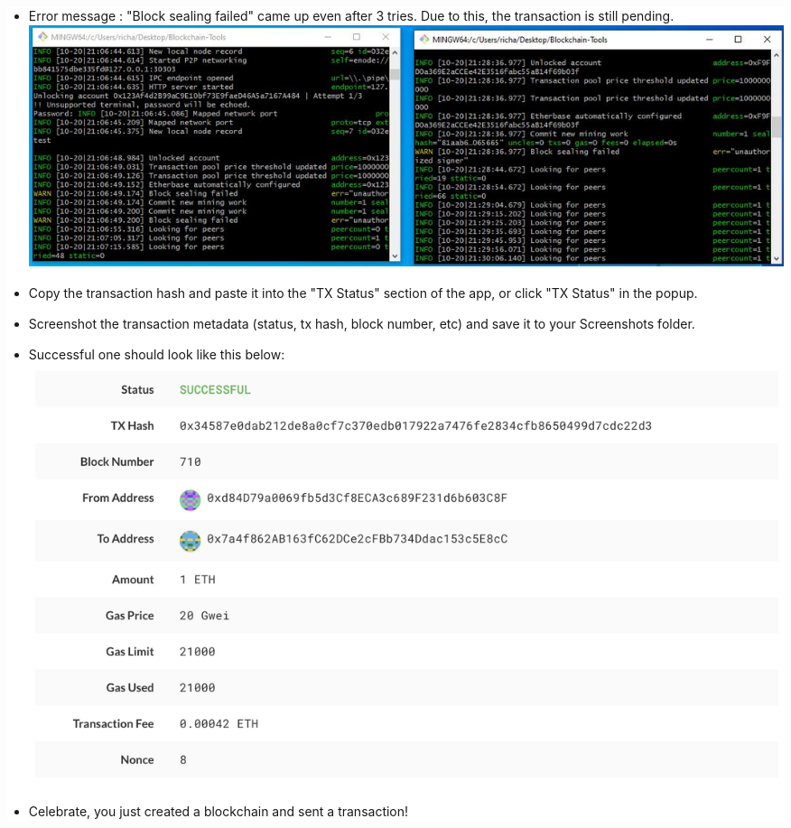 - Error message : "Block sealing failed" came up even after 3 tries. Due to this, the transaction is still pending.
![error_message](Images/error_message.JPG)

* Copy the transaction hash and paste it into the "TX Status" section of the app, or click "TX Status" in the popup.

* Screenshot the transaction metadata (status, tx hash, block number, etc) and save it to your Screenshots folder.
- Successful one should look like this below:
![transaction-success](Images/transaction-success.png)

* Celebrate, you just created a blockchain and sent a transaction!
